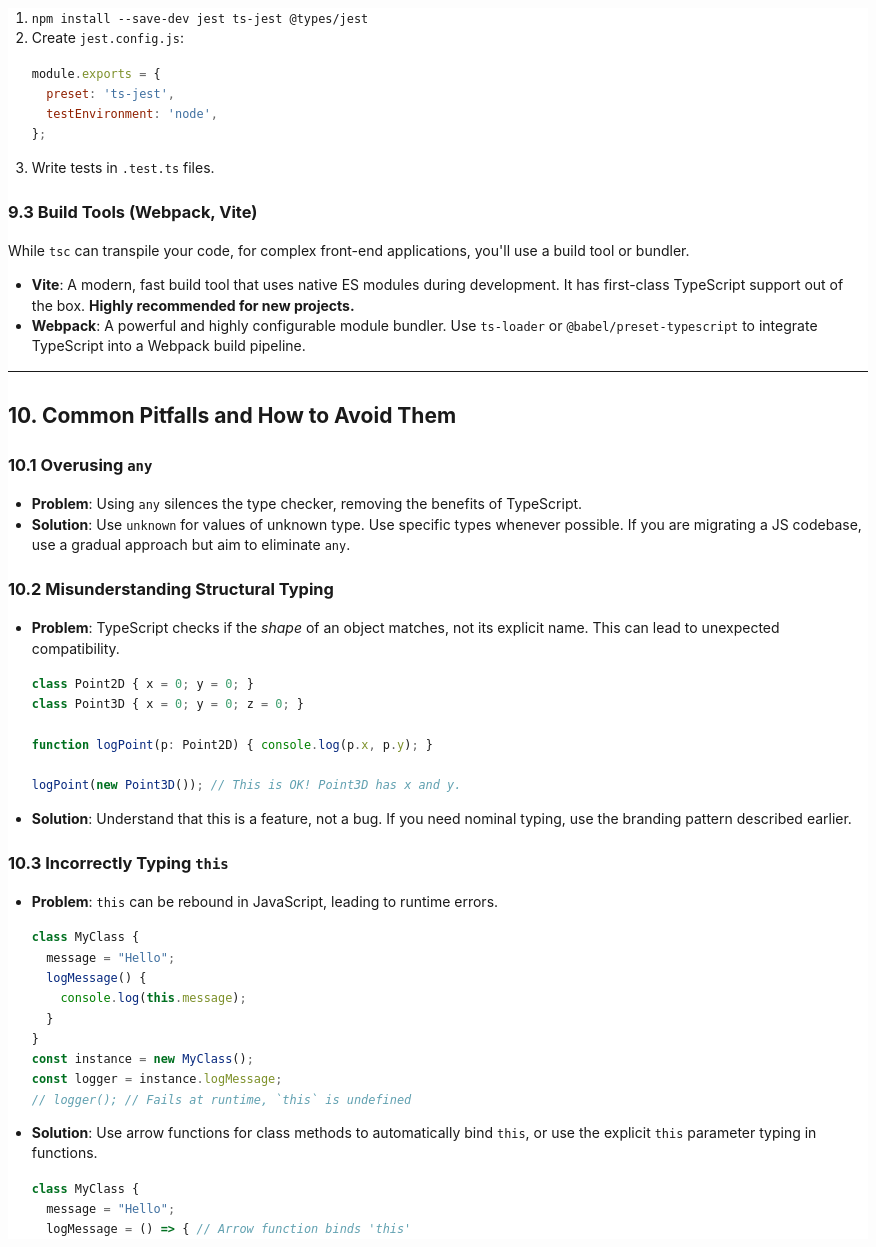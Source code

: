 1.  `npm install --save-dev jest ts-jest @types/jest`
2.  Create `jest.config.js`:
    ```javascript
    module.exports = {
      preset: 'ts-jest',
      testEnvironment: 'node',
    };
    ```
3.  Write tests in `.test.ts` files.

### 9.3 Build Tools (Webpack, Vite)

While `tsc` can transpile your code, for complex front-end applications, you'll use a build tool or bundler.

  * **Vite**: A modern, fast build tool that uses native ES modules during development. It has first-class TypeScript support out of the box. **Highly recommended for new projects.**
  * **Webpack**: A powerful and highly configurable module bundler. Use `ts-loader` or `@babel/preset-typescript` to integrate TypeScript into a Webpack build pipeline.

-----

## 10\. Common Pitfalls and How to Avoid Them

### 10.1 Overusing `any`

  * **Problem**: Using `any` silences the type checker, removing the benefits of TypeScript.
  * **Solution**: Use `unknown` for values of unknown type. Use specific types whenever possible. If you are migrating a JS codebase, use a gradual approach but aim to eliminate `any`.

### 10.2 Misunderstanding Structural Typing

  * **Problem**: TypeScript checks if the *shape* of an object matches, not its explicit name. This can lead to unexpected compatibility.
    ```typescript
    class Point2D { x = 0; y = 0; }
    class Point3D { x = 0; y = 0; z = 0; }

    function logPoint(p: Point2D) { console.log(p.x, p.y); }

    logPoint(new Point3D()); // This is OK! Point3D has x and y.
    ```
  * **Solution**: Understand that this is a feature, not a bug. If you need nominal typing, use the branding pattern described earlier.

### 10.3 Incorrectly Typing `this`

  * **Problem**: `this` can be rebound in JavaScript, leading to runtime errors.
    ```typescript
    class MyClass {
      message = "Hello";
      logMessage() {
        console.log(this.message);
      }
    }
    const instance = new MyClass();
    const logger = instance.logMessage;
    // logger(); // Fails at runtime, `this` is undefined
    ```
  * **Solution**: Use arrow functions for class methods to automatically bind `this`, or use the explicit `this` parameter typing in functions.
    ```typescript
    class MyClass {
      message = "Hello";
      logMessage = () => { // Arrow function binds 'this'